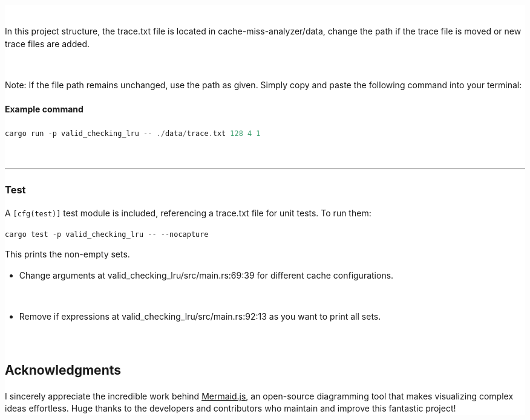 <br>

In this project structure, the trace.txt file is located in cache-miss-analyzer/data, change the path if the trace file is moved or new trace files are added.

<br>

Note: If the file path remains unchanged, use the path as given. Simply copy and paste the following command into your terminal:

#### Example command

```Rust
cargo run -p valid_checking_lru -- ./data/trace.txt 128 4 1
```

<br>

---

### Test

A `[cfg(test)]` test module is included, referencing a trace.txt file for unit tests. To run them:

```Rust
cargo test -p valid_checking_lru -- --nocapture
```

This prints the non-empty sets.

- Change arguments at valid_checking_lru/src/main.rs:69:39 for different cache configurations.

<br>

- Remove if expressions at valid_checking_lru/src/main.rs:92:13 as you want to print all sets.

<br>

## Acknowledgments
  
I sincerely appreciate the incredible work behind [Mermaid.js](https://mermaid.js.org/), an open-source diagramming tool that makes visualizing complex ideas effortless. Huge thanks to the developers and contributors who maintain and improve this fantastic project!
